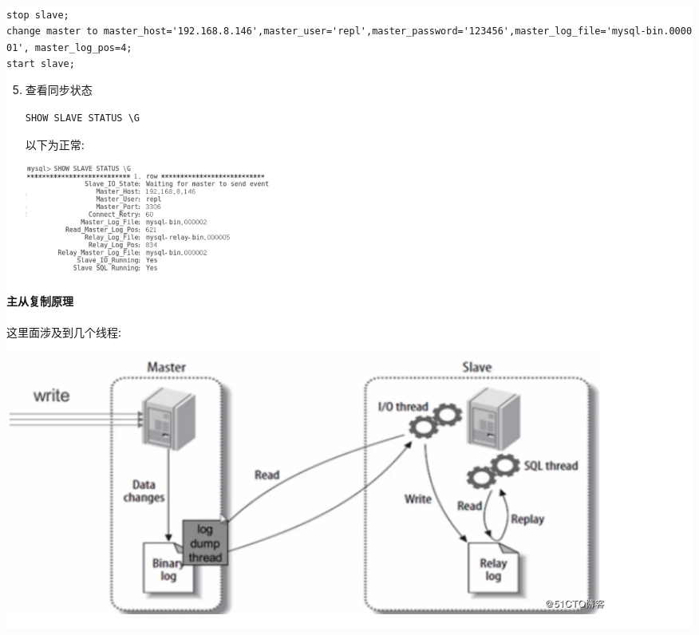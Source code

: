    ```mysql
   stop slave;
   change master to master_host='192.168.8.146',master_user='repl',master_password='123456',master_log_file='mysql-bin.000001', master_log_pos=4;
   start slave;
   ```

5. 查看同步状态

   ```
   SHOW SLAVE STATUS \G
   ```

   以下为正常:

   <img src="assets/image-20191214170029960.png" alt="image-20191214170029960" style="zoom:30%;" />



#### 主从复制原理

这里面涉及到几个线程:

![image-20191214170222818](assets/image-20191214170222818.png)
